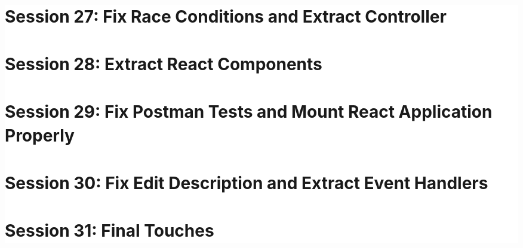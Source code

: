 <video src="https://archive.org/download/todoose/todoose--session-26--finish-extracting-repository.mp4" controls preload="none"></video>

# Session 27: Fix Race Conditions and Extract Controller

<video src="https://archive.org/download/todoose/todoose--session-27--fix-race-conditions-and-extract-controller.mp4" controls preload="none"></video>

# Session 28: Extract React Components

<video src="https://archive.org/download/todoose/todoose--session-28--extract-react-components.mp4" controls preload="none"></video>

# Session 29: Fix Postman Tests and Mount React Application Properly

<video src="https://archive.org/download/todoose/todoose--session-29--fix-postman-tests-and-mount-react-application-properly.mp4" controls preload="none"></video>

# Session 30: Fix Edit Description and Extract Event Handlers

<video src="https://archive.org/download/todoose/todoose--session-30--fix-edit-description-and-extract-event-handlers.mp4" controls preload="none"></video>

# Session 31: Final Touches

<video src="https://archive.org/download/todoose/todoose--session-31--final-touches.mp4" controls preload="none"></video>
